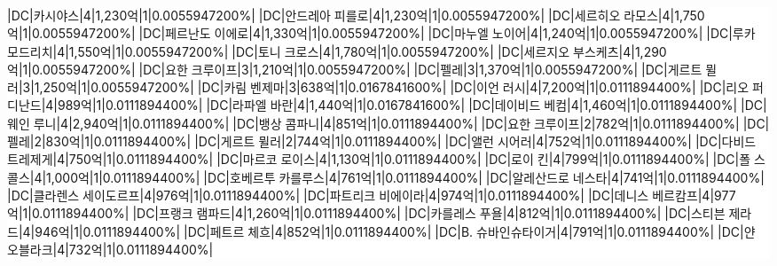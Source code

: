 |DC|카시야스|4|1,230억|1|0.0055947200%|
|DC|안드레아 피를로|4|1,230억|1|0.0055947200%|
|DC|세르히오 라모스|4|1,750억|1|0.0055947200%|
|DC|페르난도 이에로|4|1,330억|1|0.0055947200%|
|DC|마누엘 노이어|4|1,240억|1|0.0055947200%|
|DC|루카 모드리치|4|1,550억|1|0.0055947200%|
|DC|토니 크로스|4|1,780억|1|0.0055947200%|
|DC|세르지오 부스케츠|4|1,290억|1|0.0055947200%|
|DC|요한 크루이프|3|1,210억|1|0.0055947200%|
|DC|펠레|3|1,370억|1|0.0055947200%|
|DC|게르트 뮐러|3|1,250억|1|0.0055947200%|
|DC|카림 벤제마|3|638억|1|0.0167841600%|
|DC|이언 러시|4|7,200억|1|0.0111894400%|
|DC|리오 퍼디난드|4|989억|1|0.0111894400%|
|DC|라파엘 바란|4|1,440억|1|0.0167841600%|
|DC|데이비드 베컴|4|1,460억|1|0.0111894400%|
|DC|웨인 루니|4|2,940억|1|0.0111894400%|
|DC|뱅상 콤파니|4|851억|1|0.0111894400%|
|DC|요한 크루이프|2|782억|1|0.0111894400%|
|DC|펠레|2|830억|1|0.0111894400%|
|DC|게르트 뮐러|2|744억|1|0.0111894400%|
|DC|앨런 시어러|4|752억|1|0.0111894400%|
|DC|다비드 트레제게|4|750억|1|0.0111894400%|
|DC|마르코 로이스|4|1,130억|1|0.0111894400%|
|DC|로이 킨|4|799억|1|0.0111894400%|
|DC|폴 스콜스|4|1,000억|1|0.0111894400%|
|DC|호베르투 카를루스|4|761억|1|0.0111894400%|
|DC|알레산드로 네스타|4|741억|1|0.0111894400%|
|DC|클라렌스 세이도르프|4|976억|1|0.0111894400%|
|DC|파트리크 비에이라|4|974억|1|0.0111894400%|
|DC|데니스 베르캄프|4|977억|1|0.0111894400%|
|DC|프랭크 램파드|4|1,260억|1|0.0111894400%|
|DC|카를레스 푸욜|4|812억|1|0.0111894400%|
|DC|스티븐 제라드|4|946억|1|0.0111894400%|
|DC|페트르 체흐|4|852억|1|0.0111894400%|
|DC|B. 슈바인슈타이거|4|791억|1|0.0111894400%|
|DC|얀 오블라크|4|732억|1|0.0111894400%|